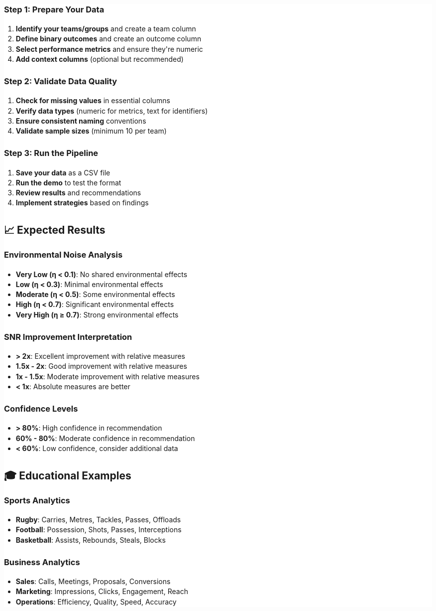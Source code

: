### **Step 1: Prepare Your Data**
1. **Identify your teams/groups** and create a team column
2. **Define binary outcomes** and create an outcome column
3. **Select performance metrics** and ensure they're numeric
4. **Add context columns** (optional but recommended)

### **Step 2: Validate Data Quality**
1. **Check for missing values** in essential columns
2. **Verify data types** (numeric for metrics, text for identifiers)
3. **Ensure consistent naming** conventions
4. **Validate sample sizes** (minimum 10 per team)

### **Step 3: Run the Pipeline**
1. **Save your data** as a CSV file
2. **Run the demo** to test the format
3. **Review results** and recommendations
4. **Implement strategies** based on findings

## 📈 **Expected Results**

### **Environmental Noise Analysis**
- **Very Low (η < 0.1)**: No shared environmental effects
- **Low (η < 0.3)**: Minimal environmental effects
- **Moderate (η < 0.5)**: Some environmental effects
- **High (η < 0.7)**: Significant environmental effects
- **Very High (η ≥ 0.7)**: Strong environmental effects

### **SNR Improvement Interpretation**
- **> 2x**: Excellent improvement with relative measures
- **1.5x - 2x**: Good improvement with relative measures
- **1x - 1.5x**: Moderate improvement with relative measures
- **< 1x**: Absolute measures are better

### **Confidence Levels**
- **> 80%**: High confidence in recommendation
- **60% - 80%**: Moderate confidence in recommendation
- **< 60%**: Low confidence, consider additional data

## 🎓 **Educational Examples**

### **Sports Analytics**
- **Rugby**: Carries, Metres, Tackles, Passes, Offloads
- **Football**: Possession, Shots, Passes, Interceptions
- **Basketball**: Assists, Rebounds, Steals, Blocks

### **Business Analytics**
- **Sales**: Calls, Meetings, Proposals, Conversions
- **Marketing**: Impressions, Clicks, Engagement, Reach
- **Operations**: Efficiency, Quality, Speed, Accuracy
